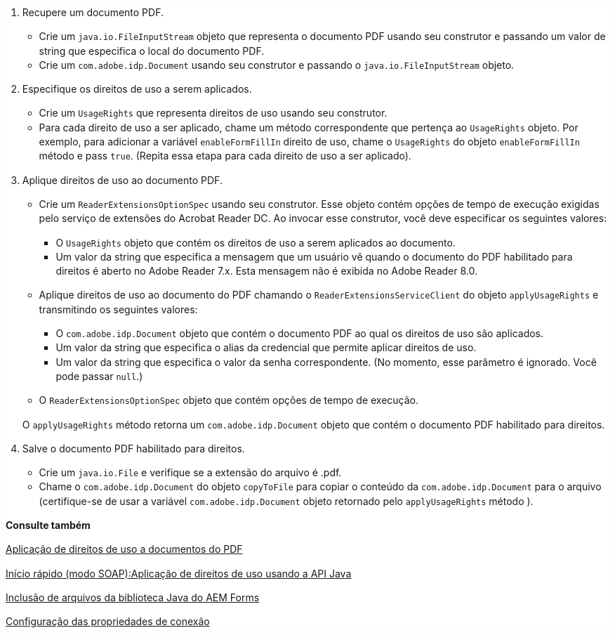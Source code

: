 1. Recupere um documento PDF.

   * Crie um `java.io.FileInputStream` objeto que representa o documento PDF usando seu construtor e passando um valor de string que especifica o local do documento PDF.
   * Crie um `com.adobe.idp.Document` usando seu construtor e passando o `java.io.FileInputStream` objeto.

1. Especifique os direitos de uso a serem aplicados.

   * Crie um `UsageRights` que representa direitos de uso usando seu construtor.
   * Para cada direito de uso a ser aplicado, chame um método correspondente que pertença ao `UsageRights` objeto. Por exemplo, para adicionar a variável `enableFormFillIn` direito de uso, chame o `UsageRights` do objeto `enableFormFillIn` método e pass `true`. (Repita essa etapa para cada direito de uso a ser aplicado).

1. Aplique direitos de uso ao documento PDF.

   * Crie um `ReaderExtensionsOptionSpec` usando seu construtor. Esse objeto contém opções de tempo de execução exigidas pelo serviço de extensões do Acrobat Reader DC. Ao invocar esse construtor, você deve especificar os seguintes valores:

      * O `UsageRights` objeto que contém os direitos de uso a serem aplicados ao documento.
      * Um valor da string que especifica a mensagem que um usuário vê quando o documento do PDF habilitado para direitos é aberto no Adobe Reader 7.x. Esta mensagem não é exibida no Adobe Reader 8.0.
   * Aplique direitos de uso ao documento do PDF chamando o `ReaderExtensionsServiceClient` do objeto `applyUsageRights` e transmitindo os seguintes valores:

      * O `com.adobe.idp.Document` objeto que contém o documento PDF ao qual os direitos de uso são aplicados.
      * Um valor da string que especifica o alias da credencial que permite aplicar direitos de uso.
      * Um valor da string que especifica o valor da senha correspondente. (No momento, esse parâmetro é ignorado. Você pode passar `null`.)
   * O `ReaderExtensionsOptionSpec` objeto que contém opções de tempo de execução.

   O `applyUsageRights` método retorna um `com.adobe.idp.Document` objeto que contém o documento PDF habilitado para direitos.

1. Salve o documento PDF habilitado para direitos.

   * Crie um `java.io.File` e verifique se a extensão do arquivo é .pdf.
   * Chame o `com.adobe.idp.Document` do objeto `copyToFile` para copiar o conteúdo da `com.adobe.idp.Document` para o arquivo (certifique-se de usar a variável `com.adobe.idp.Document` objeto retornado pelo `applyUsageRights` método ).

**Consulte também**

[Aplicação de direitos de uso a documentos do PDF](assigning-usage-rights.md#applying-usage-rights-to-pdf-documents)

[Início rápido (modo SOAP):Aplicação de direitos de uso usando a API Java](/help/forms/developing/acrobat-reader-dc-extensions-service.md#quick-start-soap-mode-applying-usage-rights-using-the-java-api)

[Inclusão de arquivos da biblioteca Java do AEM Forms](/help/forms/developing/invoking-aem-forms-using-java.md#including-aem-forms-java-library-files)

[Configuração das propriedades de conexão](/help/forms/developing/invoking-aem-forms-using-java.md#setting-connection-properties)
